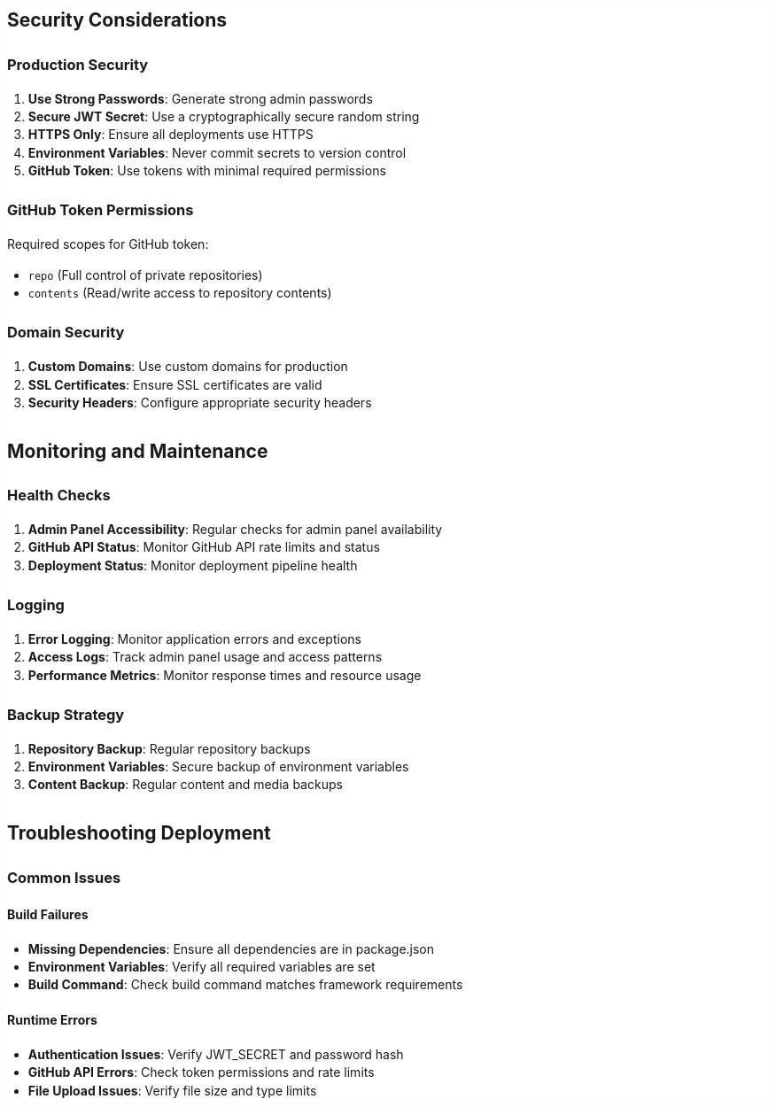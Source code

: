 ## Security Considerations

### Production Security
1. **Use Strong Passwords**: Generate strong admin passwords
2. **Secure JWT Secret**: Use a cryptographically secure random string
3. **HTTPS Only**: Ensure all deployments use HTTPS
4. **Environment Variables**: Never commit secrets to version control
5. **GitHub Token**: Use tokens with minimal required permissions

### GitHub Token Permissions
Required scopes for GitHub token:
- `repo` (Full control of private repositories)
- `contents` (Read/write access to repository contents)

### Domain Security
1. **Custom Domains**: Use custom domains for production
2. **SSL Certificates**: Ensure SSL certificates are valid
3. **Security Headers**: Configure appropriate security headers

## Monitoring and Maintenance

### Health Checks
1. **Admin Panel Accessibility**: Regular checks for admin panel availability
2. **GitHub API Status**: Monitor GitHub API rate limits and status
3. **Deployment Status**: Monitor deployment pipeline health

### Logging
1. **Error Logging**: Monitor application errors and exceptions
2. **Access Logs**: Track admin panel usage and access patterns
3. **Performance Metrics**: Monitor response times and resource usage

### Backup Strategy
1. **Repository Backup**: Regular repository backups
2. **Environment Variables**: Secure backup of environment variables
3. **Content Backup**: Regular content and media backups

## Troubleshooting Deployment

### Common Issues

#### Build Failures
- **Missing Dependencies**: Ensure all dependencies are in package.json
- **Environment Variables**: Verify all required variables are set
- **Build Command**: Check build command matches framework requirements

#### Runtime Errors
- **Authentication Issues**: Verify JWT_SECRET and password hash
- **GitHub API Errors**: Check token permissions and rate limits
- **File Upload Issues**: Verify file size and type limits
